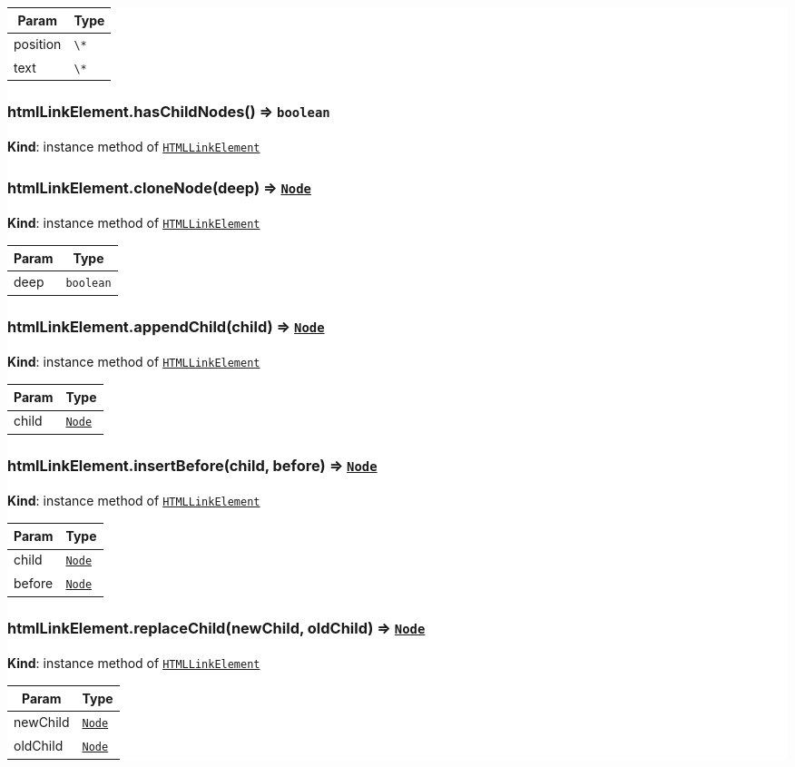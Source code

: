 | Param | Type |
| --- | --- |
| position | `\*` | 
| text | `\*` | 


<a name="node-haschildnodes" id="node-haschildnodes"></a>

### htmlLinkElement.hasChildNodes() ⇒ `boolean`
**Kind**: instance method of [`HTMLLinkElement`](#htmllinkelement)  

<a name="node-clonenode" id="node-clonenode"></a>

### htmlLinkElement.cloneNode(deep) ⇒ [`Node`](#node)
**Kind**: instance method of [`HTMLLinkElement`](#htmllinkelement)  

| Param | Type |
| --- | --- |
| deep | `boolean` | 


<a name="node-appendchild" id="node-appendchild"></a>

### htmlLinkElement.appendChild(child) ⇒ [`Node`](#node)
**Kind**: instance method of [`HTMLLinkElement`](#htmllinkelement)  

| Param | Type |
| --- | --- |
| child | [`Node`](#node) | 


<a name="node-insertbefore" id="node-insertbefore"></a>

### htmlLinkElement.insertBefore(child, before) ⇒ [`Node`](#node)
**Kind**: instance method of [`HTMLLinkElement`](#htmllinkelement)  

| Param | Type |
| --- | --- |
| child | [`Node`](#node) | 
| before | [`Node`](#node) | 


<a name="node-replacechild" id="node-replacechild"></a>

### htmlLinkElement.replaceChild(newChild, oldChild) ⇒ [`Node`](#node)
**Kind**: instance method of [`HTMLLinkElement`](#htmllinkelement)  

| Param | Type |
| --- | --- |
| newChild | [`Node`](#node) | 
| oldChild | [`Node`](#node) | 
